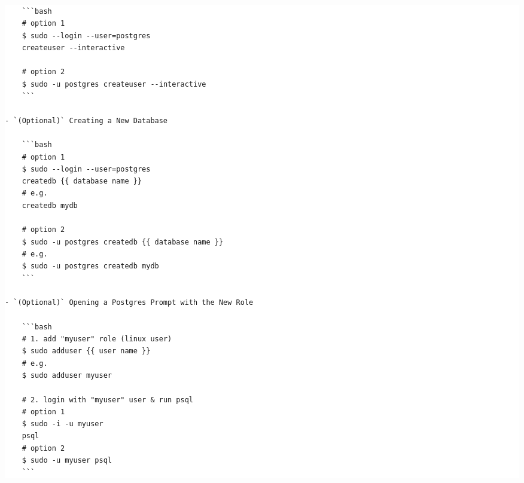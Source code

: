         ```bash
        # option 1
        $ sudo --login --user=postgres
        createuser --interactive

        # option 2
        $ sudo -u postgres createuser --interactive
        ```

    - `(Optional)` Creating a New Database

        ```bash
        # option 1
        $ sudo --login --user=postgres
        createdb {{ database name }}
        # e.g.
        createdb mydb

        # option 2
        $ sudo -u postgres createdb {{ database name }}
        # e.g.
        $ sudo -u postgres createdb mydb
        ```

    - `(Optional)` Opening a Postgres Prompt with the New Role

        ```bash
        # 1. add "myuser" role (linux user)
        $ sudo adduser {{ user name }}
        # e.g.
        $ sudo adduser myuser

        # 2. login with "myuser" user & run psql
        # option 1
        $ sudo -i -u myuser
        psql
        # option 2
        $ sudo -u myuser psql
        ```
